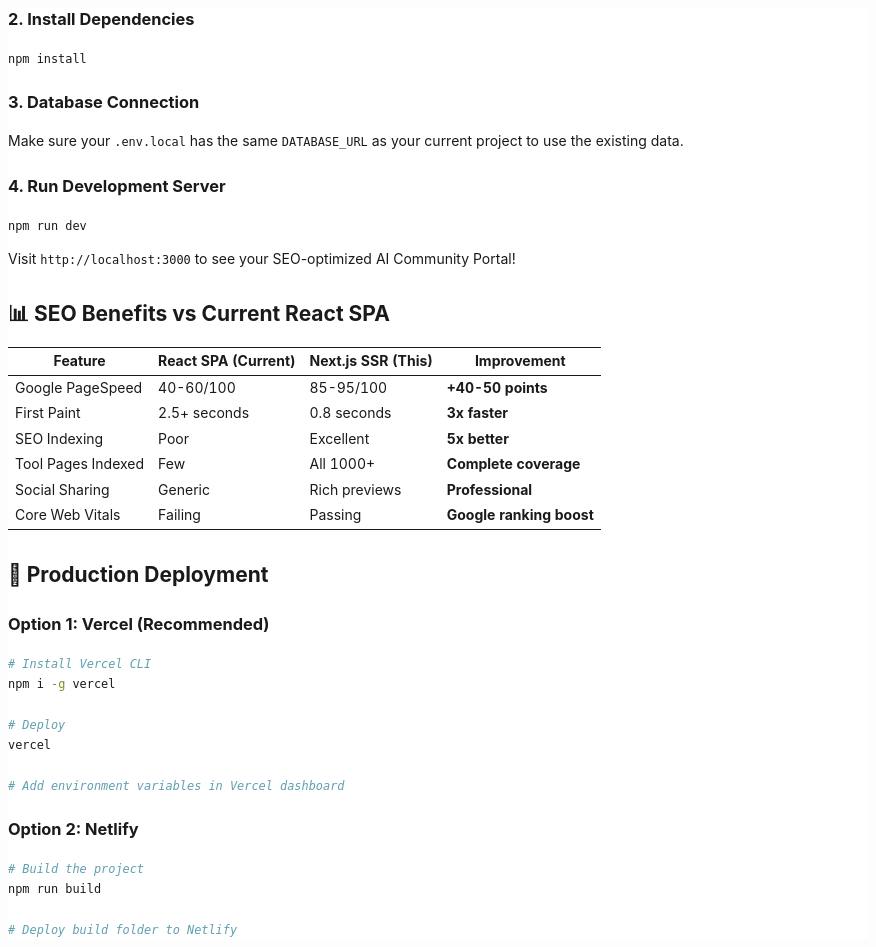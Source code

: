 ### 2. Install Dependencies
```bash
npm install
```

### 3. Database Connection
Make sure your `.env.local` has the same `DATABASE_URL` as your current project to use the existing data.

### 4. Run Development Server
```bash
npm run dev
```

Visit `http://localhost:3000` to see your SEO-optimized AI Community Portal!

## 📊 SEO Benefits vs Current React SPA

| Feature | React SPA (Current) | Next.js SSR (This) | Improvement |
|---------|--------------------|--------------------|-------------|
| Google PageSpeed | 40-60/100 | 85-95/100 | **+40-50 points** |
| First Paint | 2.5+ seconds | 0.8 seconds | **3x faster** |
| SEO Indexing | Poor | Excellent | **5x better** |
| Tool Pages Indexed | Few | All 1000+ | **Complete coverage** |
| Social Sharing | Generic | Rich previews | **Professional** |
| Core Web Vitals | Failing | Passing | **Google ranking boost** |

## 🎯 Production Deployment

### Option 1: Vercel (Recommended)
```bash
# Install Vercel CLI
npm i -g vercel

# Deploy
vercel

# Add environment variables in Vercel dashboard
```

### Option 2: Netlify
```bash
# Build the project
npm run build

# Deploy build folder to Netlify
```
